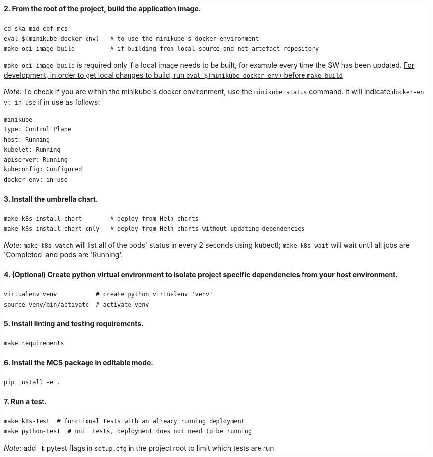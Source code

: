 #### 2.  From the root of the project, build the application image.
```
cd ska-mid-cbf-mcs
eval $(minikube docker-env)   # to use the minikube's docker environment 
make oci-image-build          # if building from local source and not artefact repository
```

`make oci-image-build` is required only if a local image needs to be built, for example 
every time the SW has been updated. 
[For development, in order to get local changes to build, run `eval $(minikube docker-env)` before `make build`](https://v1-18.docs.kubernetes.io/docs/setup/learning-environment/minikube/#use-local-images-by-re-using-the-docker-daemon)

*Note*: To check if you are within the minikube's docker environment, use the
`minikube status` command. It will indicate `docker-env: in use` if in use as
follows:
```
minikube
type: Control Plane
host: Running
kubelet: Running
apiserver: Running
kubeconfig: Configured
docker-env: in-use
```

#### 3.  Install the umbrella chart.
```
make k8s-install-chart        # deploy from Helm charts
make k8s-install-chart-only   # deploy from Helm charts without updating dependencies
```
*Note*: `make k8s-watch` will list all of the pods' status in every 2 seconds using 
kubectl; `make k8s-wait` will wait until all jobs are 'Completed' and pods are 
'Running'.

#### 4.  (Optional) Create python virtual environment to isolate project specific dependencies from your host environment.
```
virtualenv venv           # create python virtualenv 'venv'
source venv/bin/activate  # activate venv
```

#### 5.  Install linting and testing requirements.
```
make requirements
```

#### 6.  Install the MCS package in editable mode.
```
pip install -e .
```

#### 7.  Run a test.
```
make k8s-test  # functional tests with an already running deployment
make python-test  # unit tests, deployment does not need to be running
```
*Note*: add `-k` pytest flags in `setup.cfg` in the project root to limit which 
tests are run
